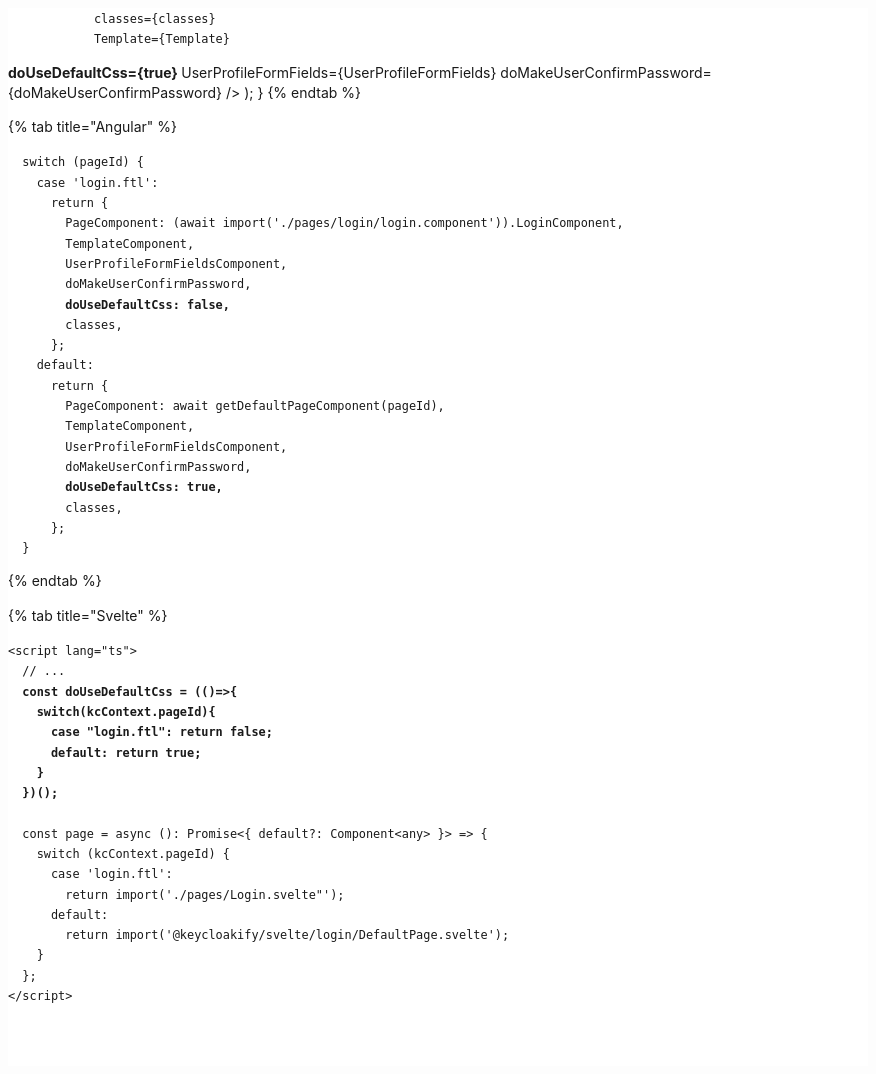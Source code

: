                 classes={classes}
                Template={Template}
<strong>                doUseDefaultCss={true}
</strong>                UserProfileFormFields={UserProfileFormFields}
                doMakeUserConfirmPassword={doMakeUserConfirmPassword}
            />
        );
}
</code></pre>
{% endtab %}

{% tab title="Angular" %}
<pre class="language-typescript" data-title="src/login/KcPage.ts"><code class="lang-typescript">  switch (pageId) {
    case 'login.ftl':
      return {
        PageComponent: (await import('./pages/login/login.component')).LoginComponent,
        TemplateComponent,
        UserProfileFormFieldsComponent,
        doMakeUserConfirmPassword,
<strong>        doUseDefaultCss: false,
</strong>        classes,
      };
    default:
      return {
        PageComponent: await getDefaultPageComponent(pageId),
        TemplateComponent,
        UserProfileFormFieldsComponent,
        doMakeUserConfirmPassword,
<strong>        doUseDefaultCss: true,
</strong>        classes,
      };
  }
</code></pre>
{% endtab %}

{% tab title="Svelte" %}
<pre class="language-html" data-title="src/login/KcPage.svelte"><code class="lang-html">&#x3C;script lang="ts">
  // ...
<strong>  const doUseDefaultCss = (()=>{
</strong><strong>    switch(kcContext.pageId){
</strong><strong>      case "login.ftl": return false;
</strong><strong>      default: return true;
</strong><strong>    }
</strong><strong>  })();
</strong>  
  const page = async (): Promise&#x3C;{ default?: Component&#x3C;any> }> => {
    switch (kcContext.pageId) {
      case 'login.ftl':
        return import('./pages/Login.svelte"');
      default:
        return import('@keycloakify/svelte/login/DefaultPage.svelte');
    }
  };
&#x3C;/script>

